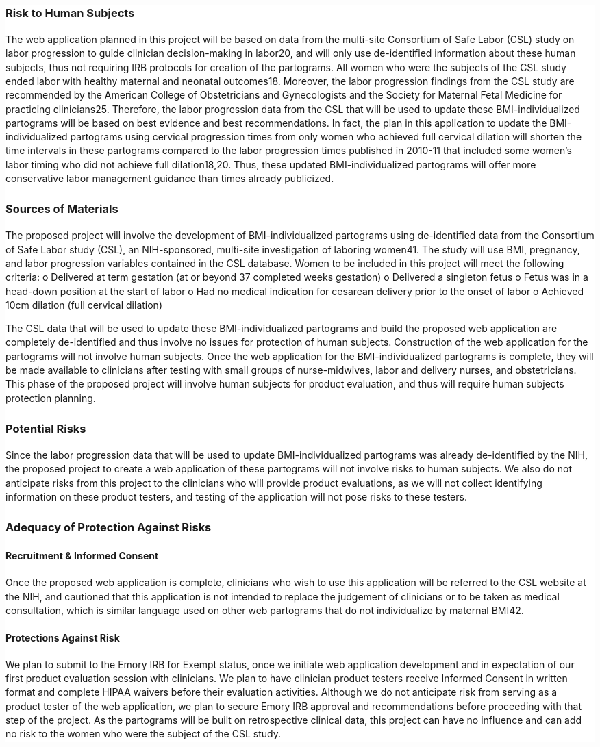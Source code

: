 ### Risk to Human Subjects
The web application planned in this project will be based on data from the multi-site Consortium of Safe Labor (CSL) study on labor progression to guide clinician decision-making in labor20, and will only use de-identified information about these human subjects, thus not requiring IRB protocols for creation of the partograms.
All women who were the subjects of the CSL study ended labor with healthy maternal and neonatal outcomes18. Moreover, the labor progression findings from the CSL study are recommended by the American College of Obstetricians and Gynecologists and the Society for Maternal Fetal Medicine for practicing clinicians25. Therefore, the labor progression data from the CSL that will be used to update these BMI-individualized partograms will be based on best evidence and best recommendations. In fact, the plan in this application to update the BMI-individualized partograms using cervical progression times from only women who achieved full cervical dilation will shorten the time intervals in these partograms compared to the labor progression times published in 2010-11 that included some women’s labor timing who did not achieve full dilation18,20.  Thus, these updated BMI-individualized partograms will offer more conservative labor management guidance than times already publicized.  

### Sources of Materials
The proposed project will involve the development of BMI-individualized partograms using de-identified data from the Consortium of Safe Labor study (CSL), an NIH-sponsored, multi-site investigation of laboring women41.  The study will use BMI, pregnancy, and labor progression variables contained in the CSL database.  Women to be included in this project will meet the following criteria:
o	Delivered at term gestation (at or beyond 37 completed weeks gestation)
o	Delivered a singleton fetus
o	Fetus was in a head-down position at the start of labor
o	Had no medical indication for cesarean delivery prior to the onset of labor
o	Achieved 10cm dilation (full cervical dilation)

The CSL data that will be used to update these BMI-individualized partograms and build the proposed web application are completely de-identified and thus involve no issues for protection of human subjects.  Construction of the web application for the partograms will not involve human subjects.  Once the web application for the BMI-individualized partograms is complete, they will be made available to clinicians after testing with small groups of nurse-midwives, labor and delivery nurses, and obstetricians.  This phase of the proposed project will involve human subjects for product evaluation, and thus will require human subjects protection planning.

### Potential Risks
Since the labor progression data that will be used to update BMI-individualized partograms was already de-identified by the NIH, the proposed project to create a web application of these partograms will not involve risks to human subjects.  We also do not anticipate risks from this project to the clinicians who will provide product evaluations, as we will not collect identifying information on these product testers, and testing of the application will not pose risks to these testers.  

### Adequacy of Protection Against Risks

#### Recruitment & Informed Consent
Once the proposed web application is complete, clinicians who wish to use this application will be referred to the CSL website at the NIH, and cautioned that this application is not intended to replace the judgement of clinicians or to be taken as medical consultation, which is similar language used on other web partograms that do not individualize by maternal BMI42. 

#### Protections Against Risk
We plan to submit to the Emory IRB for Exempt status, once we initiate web application development and in expectation of our first product evaluation session with clinicians.  We plan to have clinician product testers receive Informed Consent in written format and complete HIPAA waivers before their evaluation activities.  Although we do not anticipate risk from serving as a product tester of the web application, we plan to secure Emory IRB approval and recommendations before proceeding with that step of the project.  As the partograms will be built on retrospective clinical data, this project can have no influence and can add no risk to the women who were the subject of the CSL study.  
